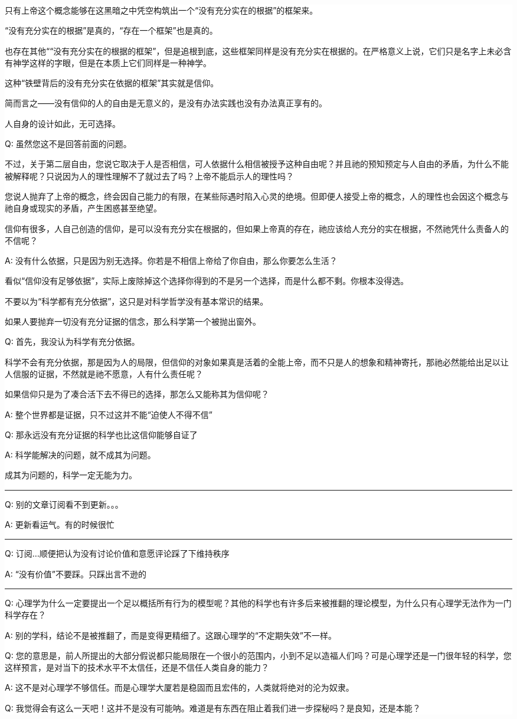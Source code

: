 只有上帝这个概念能够在这黑暗之中凭空构筑出一个“没有充分实在的根据”的框架来。

“没有充分实在的根据”是真的，“存在一个框架”也是真的。

也存在其他““没有充分实在的根据的框架”，但是追根到底，这些框架同样是没有充分实在根据的。在严格意义上说，它们只是名字上未必含有神学这样的字眼，但是在本质上它们同样是一种神学。

这种“铁壁背后的没有充分实在依据的框架”其实就是信仰。

简而言之——没有信仰的人的自由是无意义的，是没有办法实践也没有办法真正享有的。

人自身的设计如此，无可选择。

Q: 虽然您这不是回答前面的问题。

不过，关于第二层自由，您说它取决于人是否相信，可人依据什么相信被授予这种自由呢？并且祂的预知预定与人自由的矛盾，为什么不能被解释呢？只说因为人的理性理解不了就过去了吗？上帝不能启示人的理性吗？

您说人抛弃了上帝的概念，终会因自己能力的有限，在某些际遇时陷入心灵的绝境。但即便人接受上帝的概念，人的理性也会因这个概念与祂自身或现实的矛盾，产生困惑甚至绝望。

信仰有很多，人自己创造的信仰，是可以没有充分实在根据的，但如果上帝真的存在，祂应该给人充分的实在根据，不然祂凭什么责备人的不信呢？

A: 没有什么依据，只是因为别无选择。你若是不相信上帝给了你自由，那么你要怎么生活？

看似“信仰没有足够依据”，实际上废除掉这个选择你得到的不是另一个选择，而是什么都不剩。你根本没得选。

不要以为“科学都有充分依据”，这只是对科学哲学没有基本常识的结果。

如果人要抛弃一切没有充分证据的信念，那么科学第一个被抛出窗外。

Q: 首先，我没认为科学有充分依据。

科学不会有充分依据，那是因为人的局限，但信仰的对象如果真是活着的全能上帝，而不只是人的想象和精神寄托，那祂必然能给出足以让人信服的证据，不然就是祂不愿意，人有什么责任呢？

如果信仰只是为了凑合活下去不得已的选择，那怎么又能称其为信仰呢？

A: 整个世界都是证据，只不过这并不能“迫使人不得不信”

Q: 那永远没有充分证据的科学也比这信仰能够自证了

A: 科学能解决的问题，就不成其为问题。

成其为问题的，科学一定无能为力。

---

Q: 别的文章订阅看不到更新。。。

A: 更新看运气。有的时候很忙

---

Q: 订阅…顺便把认为没有讨论价值和意愿评论踩了下维持秩序

A: “没有价值”不要踩。只踩出言不逊的

---

Q: 心理学为什么一定要提出一个足以概括所有行为的模型呢？其他的科学也有许多后来被推翻的理论模型，为什么只有心理学无法作为一门科学存在？

A: 别的学科，结论不是被推翻了，而是变得更精细了。这跟心理学的“不定期失效”不一样。

Q: 您的意思是，前人所提出的大部分假说都只能局限在一个很小的范围内，小到不足以造福人们吗？可是心理学还是一门很年轻的科学，您这样预言，是对当下的技术水平不太信任，还是不信任人类自身的能力？

A: 这不是对心理学不够信任。而是心理学大厦若是稳固而且宏伟的，人类就将绝对的沦为奴隶。

Q: 我觉得会有这么一天吧！这并不是没有可能呐。难道是有东西在阻止着我们进一步探秘吗？是良知，还是本能？
